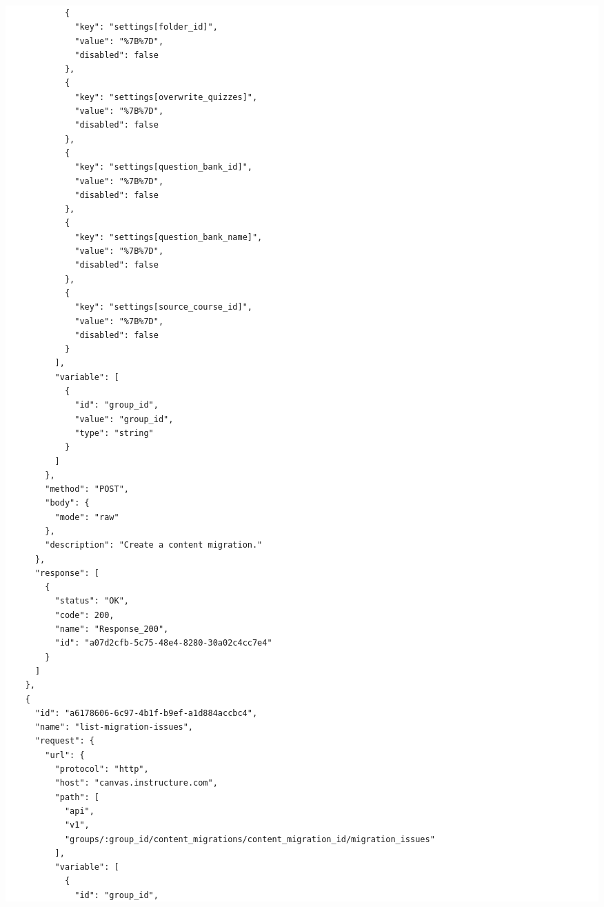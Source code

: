                 {
                  "key": "settings[folder_id]",
                  "value": "%7B%7D",
                  "disabled": false
                },
                {
                  "key": "settings[overwrite_quizzes]",
                  "value": "%7B%7D",
                  "disabled": false
                },
                {
                  "key": "settings[question_bank_id]",
                  "value": "%7B%7D",
                  "disabled": false
                },
                {
                  "key": "settings[question_bank_name]",
                  "value": "%7B%7D",
                  "disabled": false
                },
                {
                  "key": "settings[source_course_id]",
                  "value": "%7B%7D",
                  "disabled": false
                }
              ],
              "variable": [
                {
                  "id": "group_id",
                  "value": "group_id",
                  "type": "string"
                }
              ]
            },
            "method": "POST",
            "body": {
              "mode": "raw"
            },
            "description": "Create a content migration."
          },
          "response": [
            {
              "status": "OK",
              "code": 200,
              "name": "Response_200",
              "id": "a07d2cfb-5c75-48e4-8280-30a02c4cc7e4"
            }
          ]
        },
        {
          "id": "a6178606-6c97-4b1f-b9ef-a1d884accbc4",
          "name": "list-migration-issues",
          "request": {
            "url": {
              "protocol": "http",
              "host": "canvas.instructure.com",
              "path": [
                "api",
                "v1",
                "groups/:group_id/content_migrations/content_migration_id/migration_issues"
              ],
              "variable": [
                {
                  "id": "group_id",